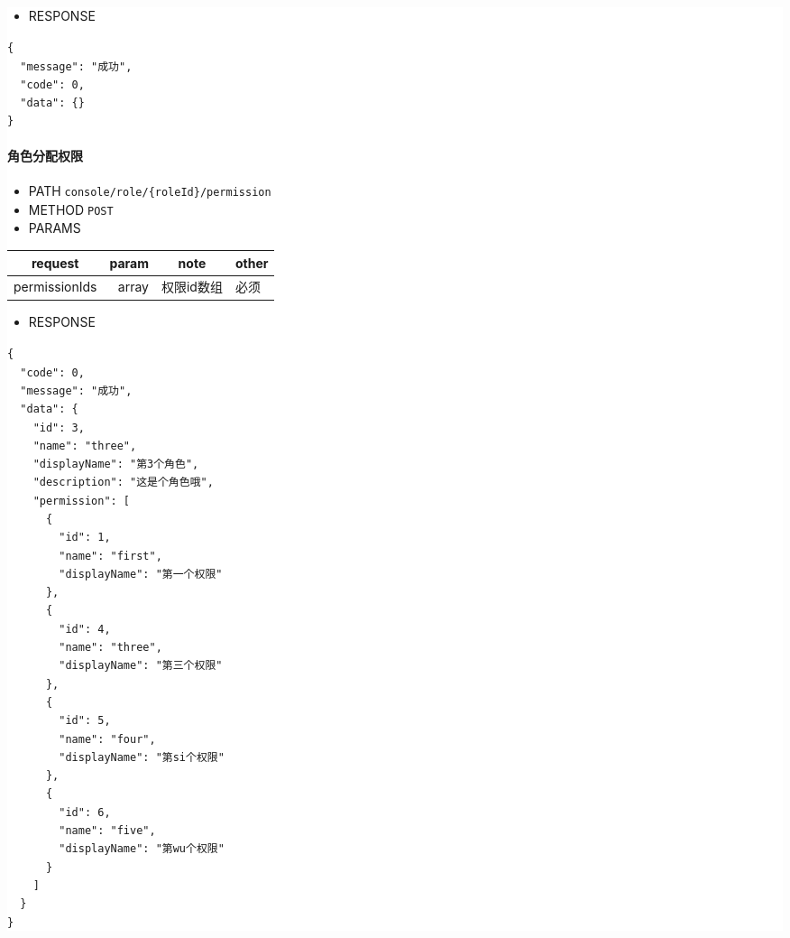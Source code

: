 - RESPONSE
```
{
  "message": "成功",
  "code": 0,
  "data": {}
}
```

#### 角色分配权限

- PATH `console/role/{roleId}/permission`
- METHOD `POST`
- PARAMS

| request  | param    |  note  | other |
| --------   | -----:   | :----: | ---- |
|permissionIds|array|权限id数组|必须|

- RESPONSE
```
{
  "code": 0,
  "message": "成功",
  "data": {
    "id": 3,
    "name": "three",
    "displayName": "第3个角色",
    "description": "这是个角色哦",
    "permission": [
      {
        "id": 1,
        "name": "first",
        "displayName": "第一个权限"
      },
      {
        "id": 4,
        "name": "three",
        "displayName": "第三个权限"
      },
      {
        "id": 5,
        "name": "four",
        "displayName": "第si个权限"
      },
      {
        "id": 6,
        "name": "five",
        "displayName": "第wu个权限"
      }
    ]
  }
}
```
